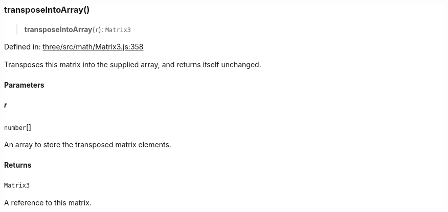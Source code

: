 ### transposeIntoArray()

> **transposeIntoArray**(`r`): `Matrix3`

Defined in: [three/src/math/Matrix3.js:358](https://github.com/DefinitelyMaybe/three-i18n/blob/fa57b79433d1c349ffb23a78727299c8d4190136/three/src/math/Matrix3.js#L358)

Transposes this matrix into the supplied array, and returns itself unchanged.

#### Parameters

##### r

`number`[]

An array to store the transposed matrix elements.

#### Returns

`Matrix3`

A reference to this matrix.
